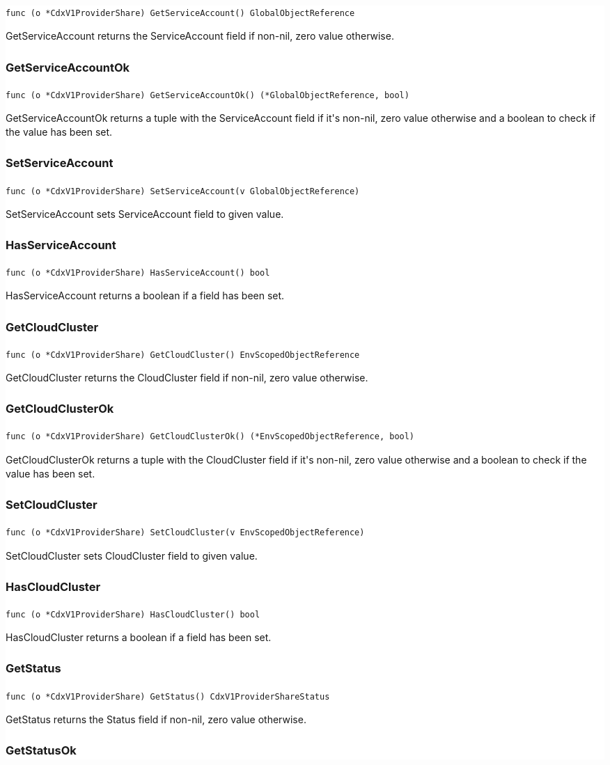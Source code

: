 `func (o *CdxV1ProviderShare) GetServiceAccount() GlobalObjectReference`

GetServiceAccount returns the ServiceAccount field if non-nil, zero value otherwise.

### GetServiceAccountOk

`func (o *CdxV1ProviderShare) GetServiceAccountOk() (*GlobalObjectReference, bool)`

GetServiceAccountOk returns a tuple with the ServiceAccount field if it's non-nil, zero value otherwise
and a boolean to check if the value has been set.

### SetServiceAccount

`func (o *CdxV1ProviderShare) SetServiceAccount(v GlobalObjectReference)`

SetServiceAccount sets ServiceAccount field to given value.

### HasServiceAccount

`func (o *CdxV1ProviderShare) HasServiceAccount() bool`

HasServiceAccount returns a boolean if a field has been set.

### GetCloudCluster

`func (o *CdxV1ProviderShare) GetCloudCluster() EnvScopedObjectReference`

GetCloudCluster returns the CloudCluster field if non-nil, zero value otherwise.

### GetCloudClusterOk

`func (o *CdxV1ProviderShare) GetCloudClusterOk() (*EnvScopedObjectReference, bool)`

GetCloudClusterOk returns a tuple with the CloudCluster field if it's non-nil, zero value otherwise
and a boolean to check if the value has been set.

### SetCloudCluster

`func (o *CdxV1ProviderShare) SetCloudCluster(v EnvScopedObjectReference)`

SetCloudCluster sets CloudCluster field to given value.

### HasCloudCluster

`func (o *CdxV1ProviderShare) HasCloudCluster() bool`

HasCloudCluster returns a boolean if a field has been set.

### GetStatus

`func (o *CdxV1ProviderShare) GetStatus() CdxV1ProviderShareStatus`

GetStatus returns the Status field if non-nil, zero value otherwise.

### GetStatusOk

